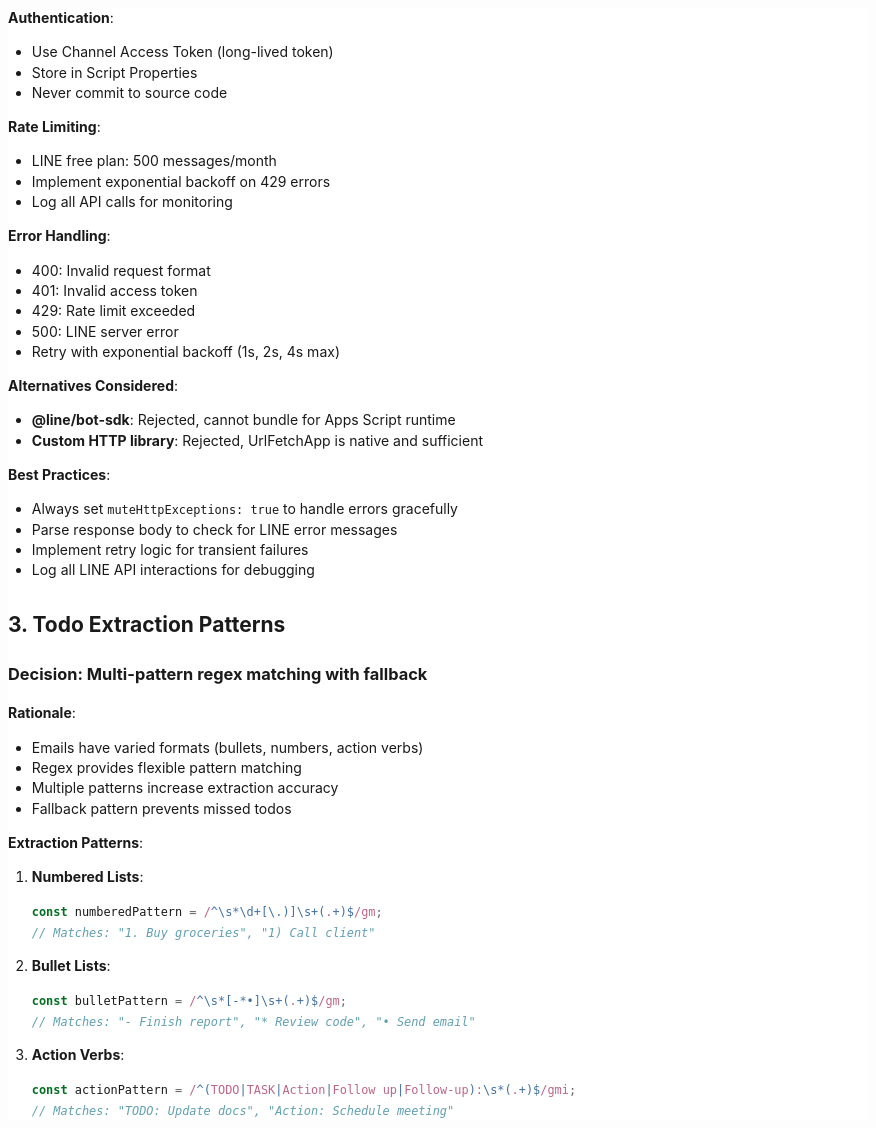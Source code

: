 **Authentication**:
- Use Channel Access Token (long-lived token)
- Store in Script Properties
- Never commit to source code

**Rate Limiting**:
- LINE free plan: 500 messages/month
- Implement exponential backoff on 429 errors
- Log all API calls for monitoring

**Error Handling**:
- 400: Invalid request format
- 401: Invalid access token
- 429: Rate limit exceeded
- 500: LINE server error
- Retry with exponential backoff (1s, 2s, 4s max)

**Alternatives Considered**:
- **@line/bot-sdk**: Rejected, cannot bundle for Apps Script runtime
- **Custom HTTP library**: Rejected, UrlFetchApp is native and sufficient

**Best Practices**:
- Always set `muteHttpExceptions: true` to handle errors gracefully
- Parse response body to check for LINE error messages
- Implement retry logic for transient failures
- Log all LINE API interactions for debugging

## 3. Todo Extraction Patterns

### Decision: Multi-pattern regex matching with fallback

**Rationale**:
- Emails have varied formats (bullets, numbers, action verbs)
- Regex provides flexible pattern matching
- Multiple patterns increase extraction accuracy
- Fallback pattern prevents missed todos

**Extraction Patterns**:

1. **Numbered Lists**:
   ```typescript
   const numberedPattern = /^\s*\d+[\.)]\s+(.+)$/gm;
   // Matches: "1. Buy groceries", "1) Call client"
   ```

2. **Bullet Lists**:
   ```typescript
   const bulletPattern = /^\s*[-*•]\s+(.+)$/gm;
   // Matches: "- Finish report", "* Review code", "• Send email"
   ```

3. **Action Verbs**:
   ```typescript
   const actionPattern = /^(TODO|TASK|Action|Follow up|Follow-up):\s*(.+)$/gmi;
   // Matches: "TODO: Update docs", "Action: Schedule meeting"
   ```
